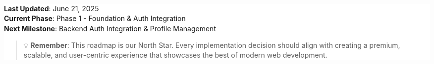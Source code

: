 **Last Updated**: June 21, 2025  
**Current Phase**: Phase 1 - Foundation & Auth Integration  
**Next Milestone**: Backend Auth Integration & Profile Management

> 💡 **Remember**: This roadmap is our North Star. Every implementation decision should align with creating a premium, scalable, and user-centric experience that showcases the best of modern web development.
